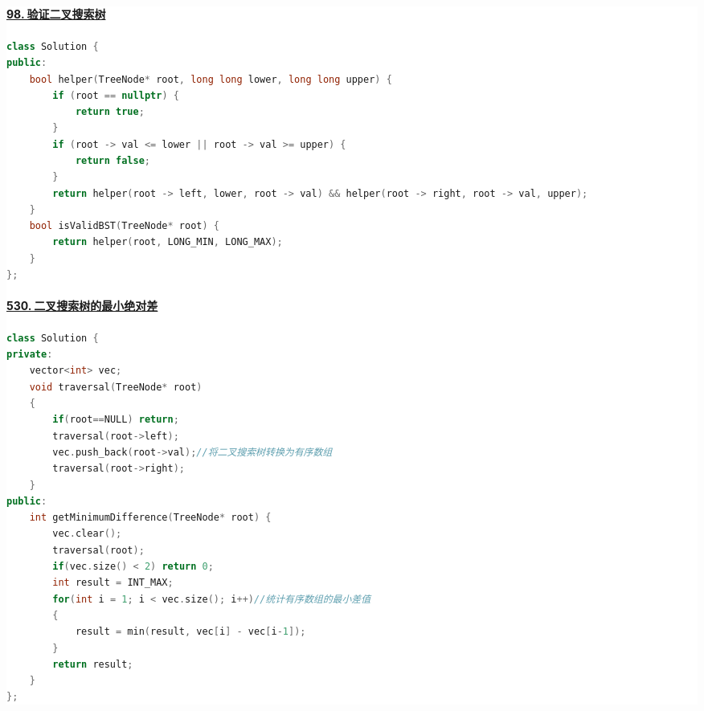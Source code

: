 #### [98. 验证二叉搜索树](https://leetcode.cn/problems/validate-binary-search-tree/)

```c++
class Solution {
public:
    bool helper(TreeNode* root, long long lower, long long upper) {
        if (root == nullptr) {
            return true;
        }
        if (root -> val <= lower || root -> val >= upper) {
            return false;
        }
        return helper(root -> left, lower, root -> val) && helper(root -> right, root -> val, upper);
    }
    bool isValidBST(TreeNode* root) {
        return helper(root, LONG_MIN, LONG_MAX);
    }
};

```

#### [530. 二叉搜索树的最小绝对差](https://leetcode.cn/problems/minimum-absolute-difference-in-bst/)

```c++
class Solution {
private:
    vector<int> vec;
    void traversal(TreeNode* root)
    {
        if(root==NULL) return;
        traversal(root->left);
        vec.push_back(root->val);//将二叉搜索树转换为有序数组
        traversal(root->right);
    }
public:
    int getMinimumDifference(TreeNode* root) {
        vec.clear();
        traversal(root);
        if(vec.size() < 2) return 0;
        int result = INT_MAX;
        for(int i = 1; i < vec.size(); i++)//统计有序数组的最小差值
        {
            result = min(result, vec[i] - vec[i-1]);
        }
        return result;
    }
};
```

